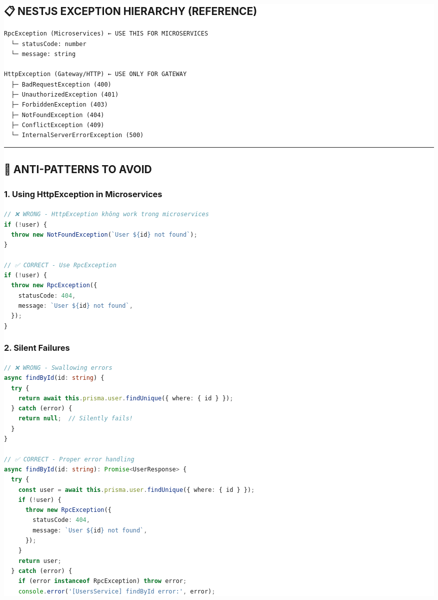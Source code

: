 
## 📋 NESTJS EXCEPTION HIERARCHY (REFERENCE)

```
RpcException (Microservices) ← USE THIS FOR MICROSERVICES
  └─ statusCode: number
  └─ message: string

HttpException (Gateway/HTTP) ← USE ONLY FOR GATEWAY
  ├─ BadRequestException (400)
  ├─ UnauthorizedException (401)
  ├─ ForbiddenException (403)
  ├─ NotFoundException (404)
  ├─ ConflictException (409)
  └─ InternalServerErrorException (500)
```

---

## 🚫 ANTI-PATTERNS TO AVOID

### 1. Using HttpException in Microservices

```typescript
// ❌ WRONG - HttpException không work trong microservices
if (!user) {
  throw new NotFoundException(`User ${id} not found`);
}

// ✅ CORRECT - Use RpcException
if (!user) {
  throw new RpcException({
    statusCode: 404,
    message: `User ${id} not found`,
  });
}
```

### 2. Silent Failures

```typescript
// ❌ WRONG - Swallowing errors
async findById(id: string) {
  try {
    return await this.prisma.user.findUnique({ where: { id } });
  } catch (error) {
    return null;  // Silently fails!
  }
}

// ✅ CORRECT - Proper error handling
async findById(id: string): Promise<UserResponse> {
  try {
    const user = await this.prisma.user.findUnique({ where: { id } });
    if (!user) {
      throw new RpcException({
        statusCode: 404,
        message: `User ${id} not found`,
      });
    }
    return user;
  } catch (error) {
    if (error instanceof RpcException) throw error;
    console.error('[UsersService] findById error:', error);
```